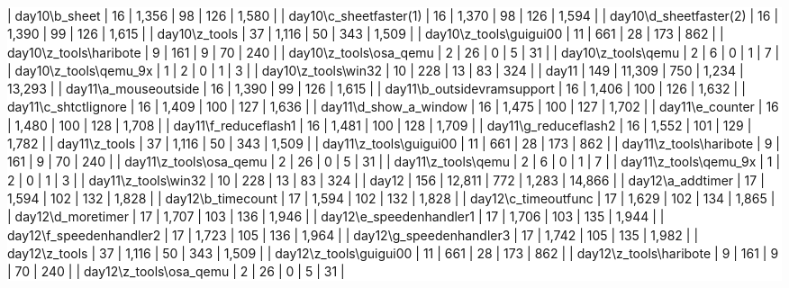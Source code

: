 | day10\b_sheet | 16 | 1,356 | 98 | 126 | 1,580 |
| day10\c_sheetfaster(1) | 16 | 1,370 | 98 | 126 | 1,594 |
| day10\d_sheetfaster(2) | 16 | 1,390 | 99 | 126 | 1,615 |
| day10\z_tools | 37 | 1,116 | 50 | 343 | 1,509 |
| day10\z_tools\guigui00 | 11 | 661 | 28 | 173 | 862 |
| day10\z_tools\haribote | 9 | 161 | 9 | 70 | 240 |
| day10\z_tools\osa_qemu | 2 | 26 | 0 | 5 | 31 |
| day10\z_tools\qemu | 2 | 6 | 0 | 1 | 7 |
| day10\z_tools\qemu_9x | 1 | 2 | 0 | 1 | 3 |
| day10\z_tools\win32 | 10 | 228 | 13 | 83 | 324 |
| day11 | 149 | 11,309 | 750 | 1,234 | 13,293 |
| day11\a_mouseoutside | 16 | 1,390 | 99 | 126 | 1,615 |
| day11\b_outsidevramsupport | 16 | 1,406 | 100 | 126 | 1,632 |
| day11\c_shtctlignore | 16 | 1,409 | 100 | 127 | 1,636 |
| day11\d_show_a_window | 16 | 1,475 | 100 | 127 | 1,702 |
| day11\e_counter | 16 | 1,480 | 100 | 128 | 1,708 |
| day11\f_reduceflash1 | 16 | 1,481 | 100 | 128 | 1,709 |
| day11\g_reduceflash2 | 16 | 1,552 | 101 | 129 | 1,782 |
| day11\z_tools | 37 | 1,116 | 50 | 343 | 1,509 |
| day11\z_tools\guigui00 | 11 | 661 | 28 | 173 | 862 |
| day11\z_tools\haribote | 9 | 161 | 9 | 70 | 240 |
| day11\z_tools\osa_qemu | 2 | 26 | 0 | 5 | 31 |
| day11\z_tools\qemu | 2 | 6 | 0 | 1 | 7 |
| day11\z_tools\qemu_9x | 1 | 2 | 0 | 1 | 3 |
| day11\z_tools\win32 | 10 | 228 | 13 | 83 | 324 |
| day12 | 156 | 12,811 | 772 | 1,283 | 14,866 |
| day12\a_addtimer | 17 | 1,594 | 102 | 132 | 1,828 |
| day12\b_timecount | 17 | 1,594 | 102 | 132 | 1,828 |
| day12\c_timeoutfunc | 17 | 1,629 | 102 | 134 | 1,865 |
| day12\d_moretimer | 17 | 1,707 | 103 | 136 | 1,946 |
| day12\e_speedenhandler1 | 17 | 1,706 | 103 | 135 | 1,944 |
| day12\f_speedenhandler2 | 17 | 1,723 | 105 | 136 | 1,964 |
| day12\g_speedenhandler3 | 17 | 1,742 | 105 | 135 | 1,982 |
| day12\z_tools | 37 | 1,116 | 50 | 343 | 1,509 |
| day12\z_tools\guigui00 | 11 | 661 | 28 | 173 | 862 |
| day12\z_tools\haribote | 9 | 161 | 9 | 70 | 240 |
| day12\z_tools\osa_qemu | 2 | 26 | 0 | 5 | 31 |
